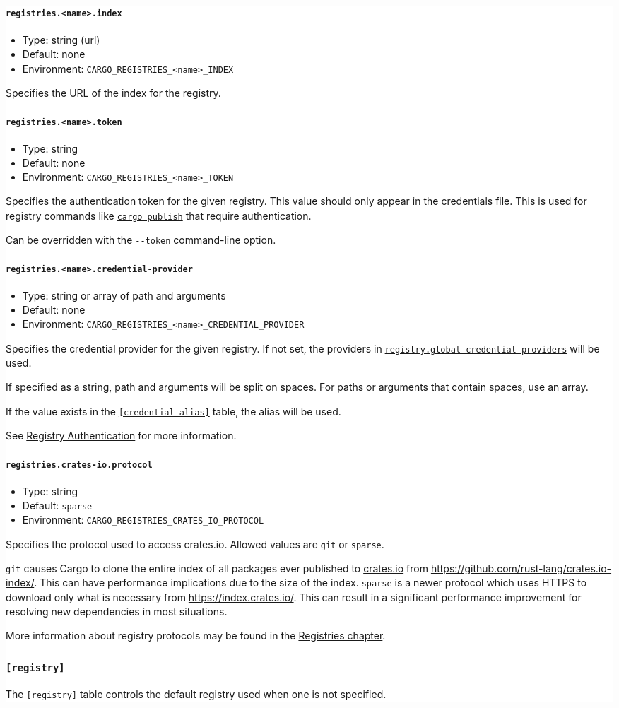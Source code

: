#### `registries.<name>.index`
* Type: string (url)
* Default: none
* Environment: `CARGO_REGISTRIES_<name>_INDEX`

Specifies the URL of the index for the registry.

#### `registries.<name>.token`
* Type: string
* Default: none
* Environment: `CARGO_REGISTRIES_<name>_TOKEN`

Specifies the authentication token for the given registry. This value should
only appear in the [credentials](#credentials) file. This is used for registry
commands like [`cargo publish`] that require authentication.

Can be overridden with the `--token` command-line option.

#### `registries.<name>.credential-provider`
* Type: string or array of path and arguments
* Default: none
* Environment: `CARGO_REGISTRIES_<name>_CREDENTIAL_PROVIDER`

Specifies the credential provider for the given registry. If not set, the
providers in [`registry.global-credential-providers`](#registryglobal-credential-providers)
will be used.

If specified as a string, path and arguments will be split on spaces. For
paths or arguments that contain spaces, use an array.

If the value exists in the [`[credential-alias]`](#credential-alias) table, the alias will be used.

See [Registry Authentication](registry-authentication.md) for more information.

#### `registries.crates-io.protocol`
* Type: string
* Default: `sparse`
* Environment: `CARGO_REGISTRIES_CRATES_IO_PROTOCOL`

Specifies the protocol used to access crates.io. Allowed values are `git` or `sparse`.

`git` causes Cargo to clone the entire index of all packages ever published to [crates.io] from <https://github.com/rust-lang/crates.io-index/>.
This can have performance implications due to the size of the index.
`sparse` is a newer protocol which uses HTTPS to download only what is necessary from <https://index.crates.io/>.
This can result in a significant performance improvement for resolving new dependencies in most situations.

More information about registry protocols may be found in the [Registries chapter](registries.md).

### `[registry]`

The `[registry]` table controls the default registry used when one is not
specified.


[github-keys]: https://docs.github.com/en/authentication/keeping-your-account-and-data-secure/githubs-ssh-key-fingerprints
[Profiles chapter]: profiles.md
[`cargo bench`]: ../commands/cargo-bench.md
[`cargo login`]: ../commands/cargo-login.md
[`cargo logout`]: ../commands/cargo-logout.md
[`cargo doc`]: ../commands/cargo-doc.md
[`cargo new`]: ../commands/cargo-new.md
[`cargo publish`]: ../commands/cargo-publish.md
[`cargo run`]: ../commands/cargo-run.md
[`cargo rustc`]: ../commands/cargo-rustc.md
[`cargo test`]: ../commands/cargo-test.md
[`cargo rustdoc`]: ../commands/cargo-rustdoc.md
[`cargo install`]: ../commands/cargo-install.md
[env]: environment-variables.md
[`cfg()` expression]: ../../reference/conditional-compilation.html
[build scripts]: build-scripts.md
[`-C linker`]: ../../rustc/codegen-options/index.md#linker
[override a build script]: build-scripts.md#overriding-build-scripts
[toml]: https://toml.io/
[incremental compilation]: profiles.md#incremental
[program path with args]: #executable-paths-with-arguments
[libcurl format]: https://everything.curl.dev/libcurl/proxies#proxy-types
[source replacement]: source-replacement.md
[revision]: https://git-scm.com/docs/gitrevisions
[registries]: registries.md
[`cargo:token`]: registry-authentication.md#cargotoken
[crates.io]: https://crates.io/
[target triple]: ../appendix/glossary.md#target '"target" (glossary)'
[`<triple>`]: ../appendix/glossary.md#target '"target" (glossary)'